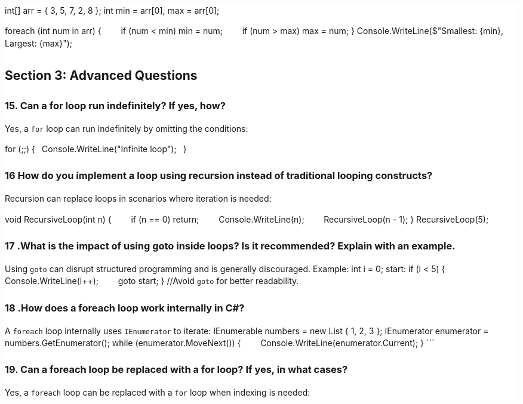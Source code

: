 int[] arr = { 3, 5, 7, 2, 8 };
int min = arr[0], max = arr[0];

foreach (int num in arr) 
{
`    `if (num < min) min = num;
`    `if (num > max) max = num;
}
Console.WriteLine($"Smallest: {min}, Largest: {max}");
## **Section 3: Advanced Questions**
### **15. Can a for loop run indefinitely? If yes, how?**
Yes, a `for` loop can run indefinitely by omitting the conditions:

for (;;) {
` `Console.WriteLine("Infinite loop");
` `}
### **16 How do you implement a loop using recursion instead of traditional looping constructs?**
Recursion can replace loops in scenarios where iteration is needed:

void RecursiveLoop(int n) {
`    `if (n == 0) return;
`    `Console.WriteLine(n);
`    `RecursiveLoop(n - 1);
}
RecursiveLoop(5);
### **17 .What is the impact of using goto inside loops? Is it recommended? Explain with an example.**
Using `goto` can disrupt structured programming and is generally discouraged.
Example: 
int i = 0;
start:
if (i < 5) {
`    `Console.WriteLine(i++);
`    `goto start;
}
//Avoid `goto` for better readability.
### **18 .How does a foreach loop work internally in C#?**
A `foreach` loop internally uses `IEnumerator` to iterate:
IEnumerable<int> numbers = new List<int> { 1, 2, 3 };
IEnumerator<int> enumerator = numbers.GetEnumerator();
while (enumerator.MoveNext()) 
{
`    `Console.WriteLine(enumerator.Current);
}
\```
### **19. Can a foreach loop be replaced with a for loop? If yes, in what cases?**
Yes, a `foreach` loop can be replaced with a `for` loop when indexing is needed:
